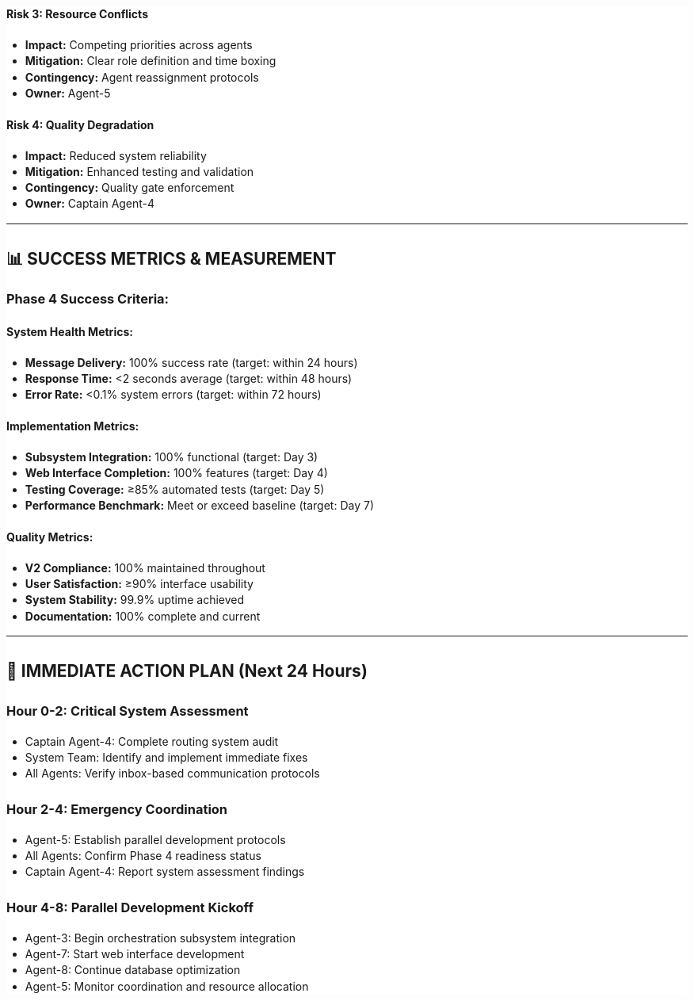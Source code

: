 #### **Risk 3: Resource Conflicts**
- **Impact:** Competing priorities across agents
- **Mitigation:** Clear role definition and time boxing
- **Contingency:** Agent reassignment protocols
- **Owner:** Agent-5

#### **Risk 4: Quality Degradation**
- **Impact:** Reduced system reliability
- **Mitigation:** Enhanced testing and validation
- **Contingency:** Quality gate enforcement
- **Owner:** Captain Agent-4

---

## 📊 SUCCESS METRICS & MEASUREMENT

### **Phase 4 Success Criteria:**

#### **System Health Metrics:**
- **Message Delivery:** 100% success rate (target: within 24 hours)
- **Response Time:** <2 seconds average (target: within 48 hours)
- **Error Rate:** <0.1% system errors (target: within 72 hours)

#### **Implementation Metrics:**
- **Subsystem Integration:** 100% functional (target: Day 3)
- **Web Interface Completion:** 100% features (target: Day 4)
- **Testing Coverage:** ≥85% automated tests (target: Day 5)
- **Performance Benchmark:** Meet or exceed baseline (target: Day 7)

#### **Quality Metrics:**
- **V2 Compliance:** 100% maintained throughout
- **User Satisfaction:** ≥90% interface usability
- **System Stability:** 99.9% uptime achieved
- **Documentation:** 100% complete and current

---

## 🎯 IMMEDIATE ACTION PLAN (Next 24 Hours)

### **Hour 0-2: Critical System Assessment**
- Captain Agent-4: Complete routing system audit
- System Team: Identify and implement immediate fixes
- All Agents: Verify inbox-based communication protocols

### **Hour 2-4: Emergency Coordination**
- Agent-5: Establish parallel development protocols
- All Agents: Confirm Phase 4 readiness status
- Captain Agent-4: Report system assessment findings

### **Hour 4-8: Parallel Development Kickoff**
- Agent-3: Begin orchestration subsystem integration
- Agent-7: Start web interface development
- Agent-8: Continue database optimization
- Agent-5: Monitor coordination and resource allocation
